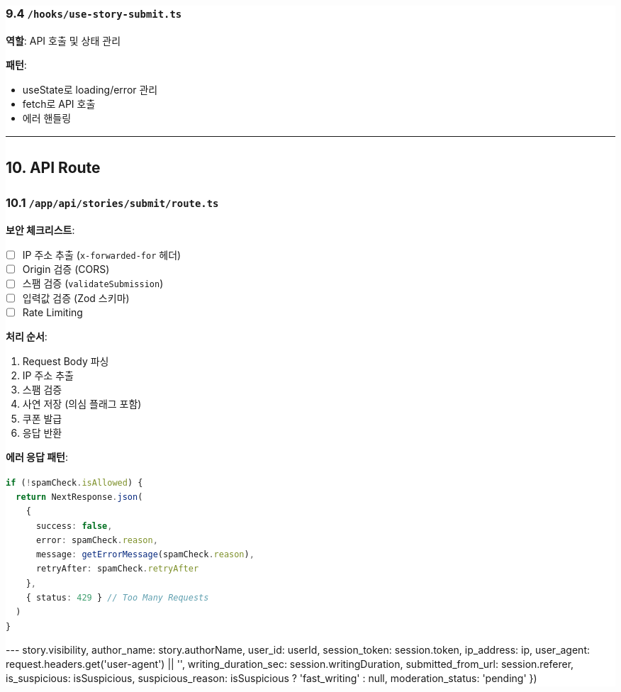 ### 9.4 `/hooks/use-story-submit.ts`

**역할**: API 호출 및 상태 관리

**패턴**:
- useState로 loading/error 관리
- fetch로 API 호출
- 에러 핸들링

---

## 10. API Route

### 10.1 `/app/api/stories/submit/route.ts`

**보안 체크리스트**:
- [ ] IP 주소 추출 (`x-forwarded-for` 헤더)
- [ ] Origin 검증 (CORS)
- [ ] 스팸 검증 (`validateSubmission`)
- [ ] 입력값 검증 (Zod 스키마)
- [ ] Rate Limiting

**처리 순서**:
1. Request Body 파싱
2. IP 주소 추출
3. 스팸 검증
4. 사연 저장 (의심 플래그 포함)
5. 쿠폰 발급
6. 응답 반환

**에러 응답 패턴**:
```typescript
if (!spamCheck.isAllowed) {
  return NextResponse.json(
    {
      success: false,
      error: spamCheck.reason,
      message: getErrorMessage(spamCheck.reason),
      retryAfter: spamCheck.retryAfter
    },
    { status: 429 } // Too Many Requests
  )
}
```

--- story.visibility,
      author_name: story.authorName,
      user_id: userId,
      session_token: session.token,
      ip_address: ip,
      user_agent: request.headers.get('user-agent') || '',
      writing_duration_sec: session.writingDuration,
      submitted_from_url: session.referer,
      is_suspicious: isSuspicious,
      suspicious_reason: isSuspicious ? 'fast_writing' : null,
      moderation_status: 'pending'
    })
    
